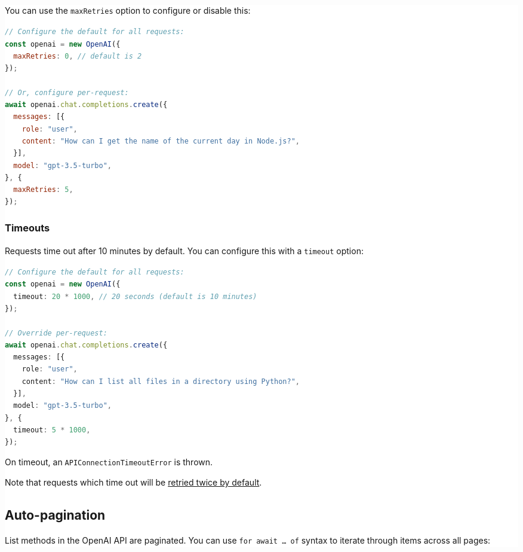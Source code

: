 You can use the `maxRetries` option to configure or disable this:



```js
// Configure the default for all requests:
const openai = new OpenAI({
  maxRetries: 0, // default is 2
});

// Or, configure per-request:
await openai.chat.completions.create({
  messages: [{
    role: "user",
    content: "How can I get the name of the current day in Node.js?",
  }],
  model: "gpt-3.5-turbo",
}, {
  maxRetries: 5,
});
```

### Timeouts

Requests time out after 10 minutes by default. You can configure this with a
`timeout` option:



```ts
// Configure the default for all requests:
const openai = new OpenAI({
  timeout: 20 * 1000, // 20 seconds (default is 10 minutes)
});

// Override per-request:
await openai.chat.completions.create({
  messages: [{
    role: "user",
    content: "How can I list all files in a directory using Python?",
  }],
  model: "gpt-3.5-turbo",
}, {
  timeout: 5 * 1000,
});
```

On timeout, an `APIConnectionTimeoutError` is thrown.

Note that requests which time out will be [retried twice by default](#retries).

## Auto-pagination

List methods in the OpenAI API are paginated. You can use `for await … of`
syntax to iterate through items across all pages:
